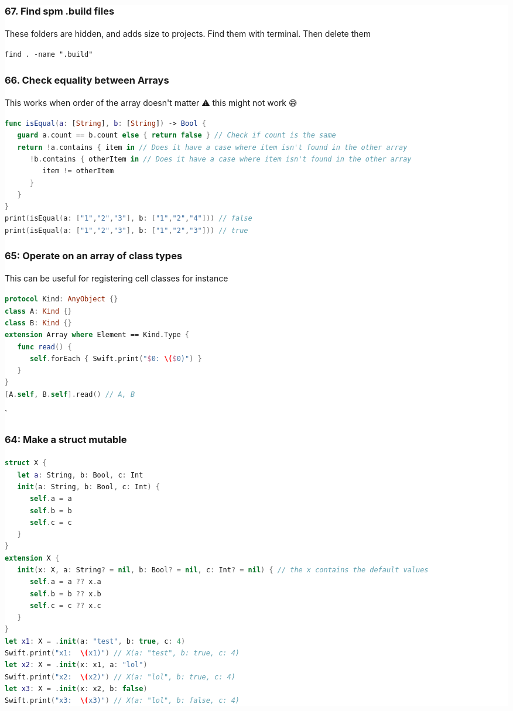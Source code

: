 ### 67. Find spm .build files
These folders are hidden, and adds size to projects. Find them with terminal. Then delete them
```
find . -name ".build"
```


### 66. Check equality between Arrays
This works when order of the array doesn't matter
⚠️️ this might not work 😅
```swift
func isEqual(a: [String], b: [String]) -> Bool {
   guard a.count == b.count else { return false } // Check if count is the same
   return !a.contains { item in // Does it have a case where item isn't found in the other array
      !b.contains { otherItem in // Does it have a case where item isn't found in the other array
         item != otherItem
      }
   }
}
print(isEqual(a: ["1","2","3"], b: ["1","2","4"])) // false
print(isEqual(a: ["1","2","3"], b: ["1","2","3"])) // true
```

### 65: Operate on an array of class types
This can be useful for registering cell classes for instance
```swift
protocol Kind: AnyObject {}
class A: Kind {}
class B: Kind {}
extension Array where Element == Kind.Type {
   func read() {
      self.forEach { Swift.print("$0: \($0)") }
   }
}
[A.self, B.self].read() // A, B
```
`

### 64: Make a struct mutable
```swift
struct X {
   let a: String, b: Bool, c: Int
   init(a: String, b: Bool, c: Int) {
      self.a = a
      self.b = b
      self.c = c
   }
}
extension X {
   init(x: X, a: String? = nil, b: Bool? = nil, c: Int? = nil) { // the x contains the default values
      self.a = a ?? x.a
      self.b = b ?? x.b
      self.c = c ?? x.c
   }
}
let x1: X = .init(a: "test", b: true, c: 4)
Swift.print("x1:  \(x1)") // X(a: "test", b: true, c: 4)
let x2: X = .init(x: x1, a: "lol")
Swift.print("x2:  \(x2)") // X(a: "lol", b: true, c: 4)
let x3: X = .init(x: x2, b: false)
Swift.print("x3:  \(x3)") // X(a: "lol", b: false, c: 4)
```

